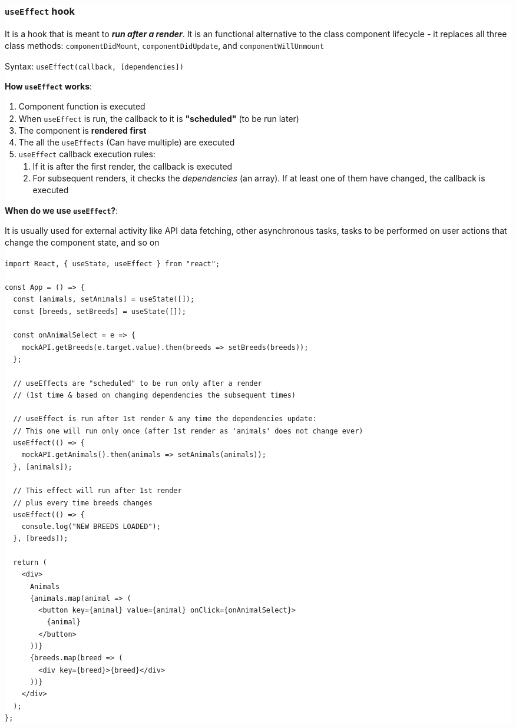 ### `useEffect` hook

It is a hook that is meant to ***run after a render***. It is an functional alternative to the class component lifecycle - it replaces all three class methods: `componentDidMount`, `componentDidUpdate`, and `componentWillUnmount`

Syntax: `useEffect(callback, [dependencies])`

**How `useEffect` works**:

1. Component function is executed
2. When `useEffect` is run, the callback to it is **"scheduled"** (to be run later)
3. The component is **rendered first** 
4. The all the `useEffects` (Can have multiple) are executed
5. `useEffect` callback execution rules:
   1. If it is after the first render, the callback is executed
   2. For subsequent renders, it checks the *dependencies* (an array). If at least one of them have changed, the callback is executed

**When do we use `useEffect`?**:

It is usually used for external activity like API data fetching, other asynchronous tasks, tasks to be performed on user actions that change the component state, and so on

```react
import React, { useState, useEffect } from "react";

const App = () => {
  const [animals, setAnimals] = useState([]);
  const [breeds, setBreeds] = useState([]);

  const onAnimalSelect = e => {
    mockAPI.getBreeds(e.target.value).then(breeds => setBreeds(breeds));
  };

  // useEffects are "scheduled" to be run only after a render
  // (1st time & based on changing dependencies the subsequent times)

  // useEffect is run after 1st render & any time the dependencies update:
  // This one will run only once (after 1st render as 'animals' does not change ever)
  useEffect(() => {
    mockAPI.getAnimals().then(animals => setAnimals(animals));
  }, [animals]);

  // This effect will run after 1st render
  // plus every time breeds changes
  useEffect(() => {
    console.log("NEW BREEDS LOADED");
  }, [breeds]);

  return (
    <div>
      Animals
      {animals.map(animal => (
        <button key={animal} value={animal} onClick={onAnimalSelect}>
          {animal}
        </button>
      ))}
      {breeds.map(breed => (
        <div key={breed}>{breed}</div>
      ))}
    </div>
  );
};
```
